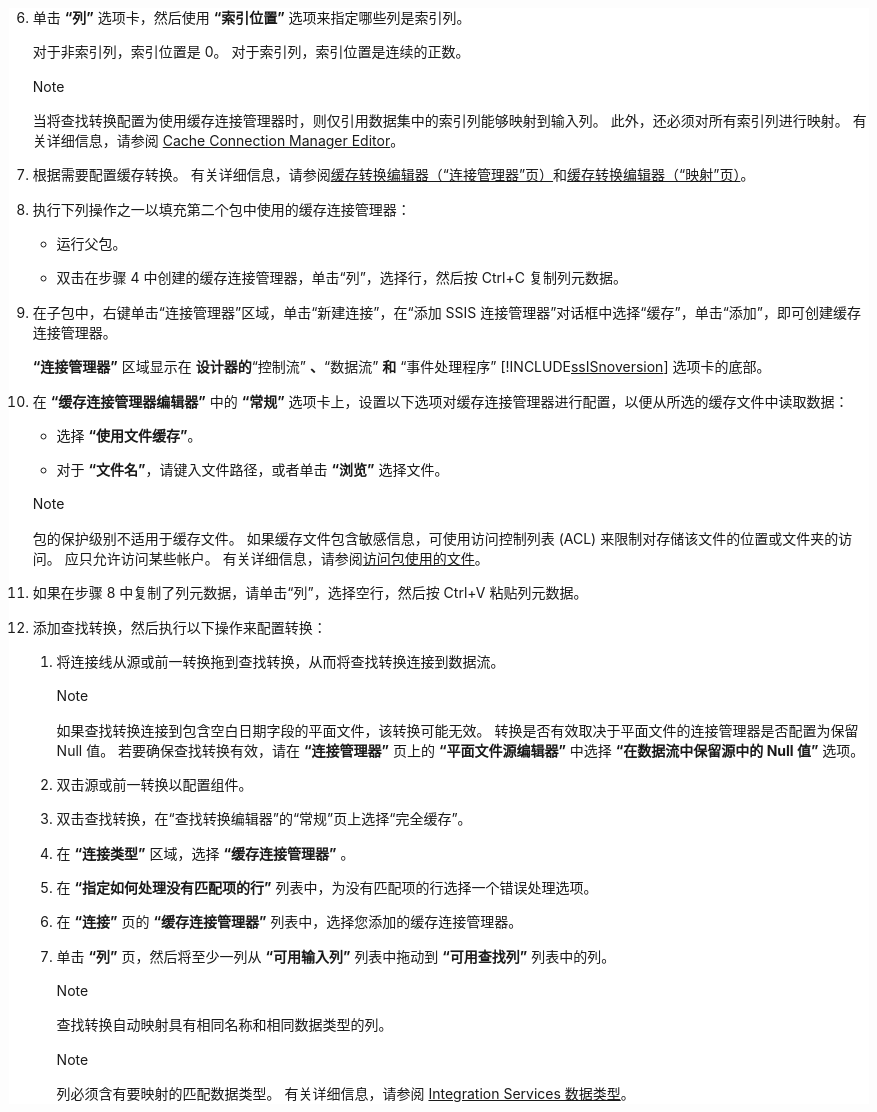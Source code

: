6.  单击 **“列”** 选项卡，然后使用 **“索引位置”** 选项来指定哪些列是索引列。  
  
     对于非索引列，索引位置是 0。 对于索引列，索引位置是连续的正数。  
  
    > [!NOTE]  
    >  当将查找转换配置为使用缓存连接管理器时，则仅引用数据集中的索引列能够映射到输入列。 此外，还必须对所有索引列进行映射。 有关详细信息，请参阅 [Cache Connection Manager Editor](../../integration-services/connection-manager/cache-connection-manager-editor.md)。  
  
7.  根据需要配置缓存转换。 有关详细信息，请参阅[缓存转换编辑器（“连接管理器”页）](../../integration-services/data-flow/transformations/cache-transformation-editor-connection-manager-page.md)和[缓存转换编辑器（“映射”页）](../../integration-services/data-flow/transformations/cache-transformation-editor-mappings-page.md)。  
  
8.  执行下列操作之一以填充第二个包中使用的缓存连接管理器：  
  
    -   运行父包。  
  
    -   双击在步骤 4 中创建的缓存连接管理器，单击“列”，选择行，然后按 Ctrl+C 复制列元数据。  
  
9. 在子包中，右键单击“连接管理器”区域，单击“新建连接”，在“添加 SSIS 连接管理器”对话框中选择“缓存”，单击“添加”，即可创建缓存连接管理器。  
  
     **“连接管理器”** 区域显示在 **设计器的**“控制流” **、**“数据流” **和** “事件处理程序” [!INCLUDE[ssISnoversion](../../includes/ssisnoversion-md.md)] 选项卡的底部。  
  
10. 在 **“缓存连接管理器编辑器”** 中的 **“常规”** 选项卡上，设置以下选项对缓存连接管理器进行配置，以便从所选的缓存文件中读取数据：  
  
    -   选择 **“使用文件缓存”**。  
  
    -   对于 **“文件名”**，请键入文件路径，或者单击 **“浏览”** 选择文件。  
  
    > [!NOTE]  
    >  包的保护级别不适用于缓存文件。 如果缓存文件包含敏感信息，可使用访问控制列表 (ACL) 来限制对存储该文件的位置或文件夹的访问。 应只允许访问某些帐户。 有关详细信息，请参阅[访问包使用的文件](../../integration-services/security/security-overview-integration-services.md#files)。  
  
11. 如果在步骤 8 中复制了列元数据，请单击“列”，选择空行，然后按 Ctrl+V 粘贴列元数据。  
  
12. 添加查找转换，然后执行以下操作来配置转换：  
  
    1.  将连接线从源或前一转换拖到查找转换，从而将查找转换连接到数据流。  
  
        > [!NOTE]  
        >  如果查找转换连接到包含空白日期字段的平面文件，该转换可能无效。 转换是否有效取决于平面文件的连接管理器是否配置为保留 Null 值。 若要确保查找转换有效，请在 **“连接管理器”** 页上的 **“平面文件源编辑器”** 中选择 **“在数据流中保留源中的 Null 值”** 选项。  
  
    2.  双击源或前一转换以配置组件。  
  
    3.  双击查找转换，在“查找转换编辑器”的“常规”页上选择“完全缓存”。  
  
    4.  在 **“连接类型”** 区域，选择 **“缓存连接管理器”** 。  
  
    5.  在 **“指定如何处理没有匹配项的行”** 列表中，为没有匹配项的行选择一个错误处理选项。  
  
    6.  在 **“连接”** 页的 **“缓存连接管理器”** 列表中，选择您添加的缓存连接管理器。  
  
    7.  单击 **“列”** 页，然后将至少一列从 **“可用输入列”** 列表中拖动到 **“可用查找列”** 列表中的列。  
  
        > [!NOTE]  
        >  查找转换自动映射具有相同名称和相同数据类型的列。  
  
        > [!NOTE]  
        >  列必须含有要映射的匹配数据类型。 有关详细信息，请参阅 [Integration Services 数据类型](../../integration-services/data-flow/integration-services-data-types.md)。  
  